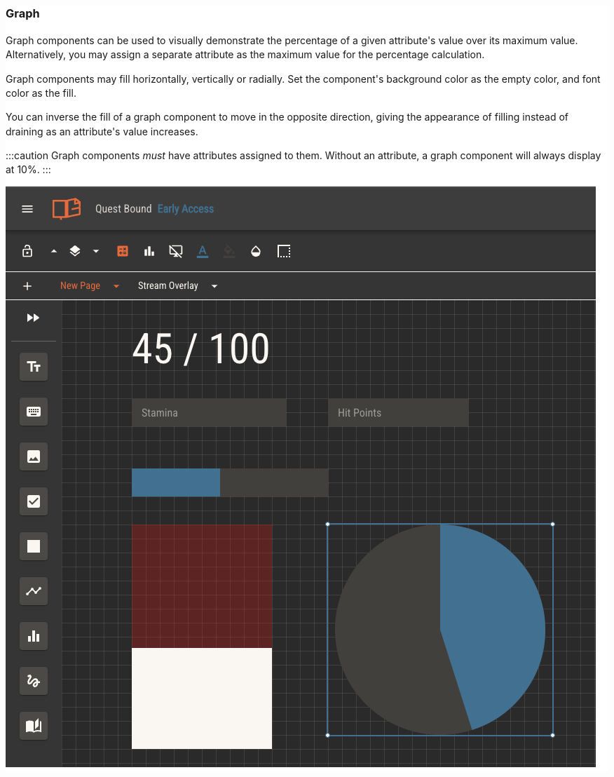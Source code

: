 ### Graph

Graph components can be used to visually demonstrate the percentage of a given attribute's value over its maximum value. Alternatively, you may assign a separate attribute as the maximum value for the percentage calculation.

Graph components may fill horizontally, vertically or radially. Set the component's background color as the empty color, and font color as the fill.

You can inverse the fill of a graph component to move in the opposite direction, giving the appearance of filling instead of draining as an attribute's value increases.

:::caution
Graph components _must_ have attributes assigned to them. Without an attribute, a graph component will always display at 10%.
:::

![img](./img/components/graph.png)
